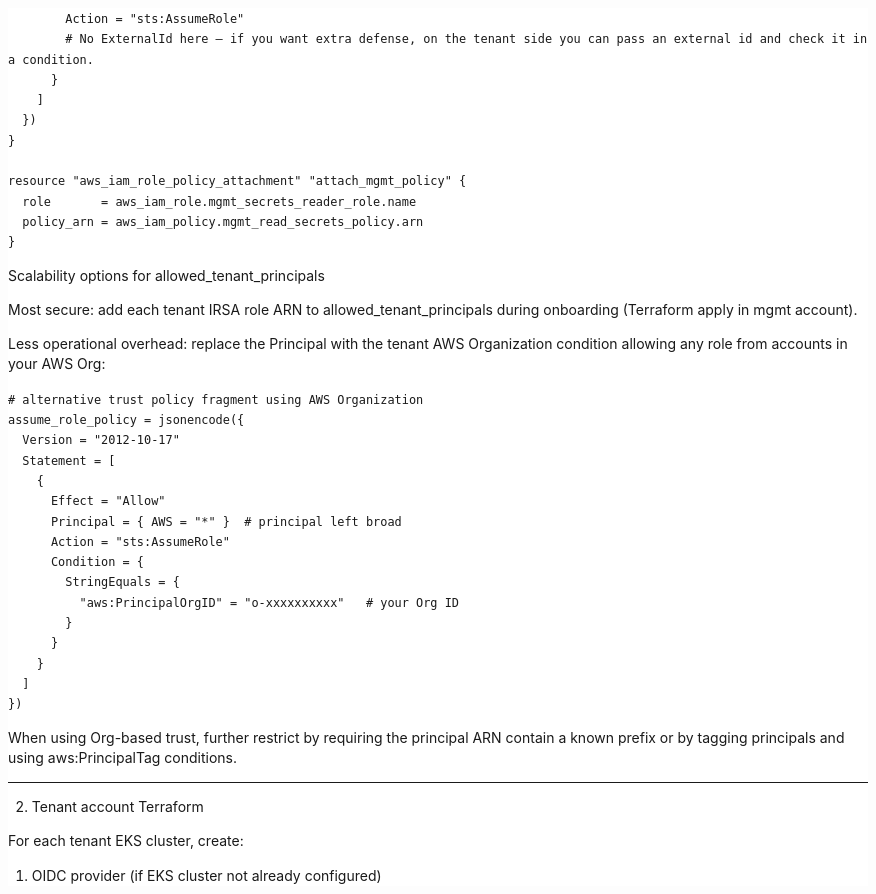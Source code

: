 ```hcl
        Action = "sts:AssumeRole"
        # No ExternalId here — if you want extra defense, on the tenant side you can pass an external id and check it in a condition.
      }
    ]
  })
}

resource "aws_iam_role_policy_attachment" "attach_mgmt_policy" {
  role       = aws_iam_role.mgmt_secrets_reader_role.name
  policy_arn = aws_iam_policy.mgmt_read_secrets_policy.arn
}

```

Scalability options for allowed_tenant_principals

Most secure: add each tenant IRSA role ARN to allowed_tenant_principals during onboarding (Terraform apply in mgmt account).

Less operational overhead: replace the Principal with the tenant AWS Organization condition allowing any role from accounts in your AWS Org:

```hcl
# alternative trust policy fragment using AWS Organization
assume_role_policy = jsonencode({
  Version = "2012-10-17"
  Statement = [
    {
      Effect = "Allow"
      Principal = { AWS = "*" }  # principal left broad
      Action = "sts:AssumeRole"
      Condition = {
        StringEquals = {
          "aws:PrincipalOrgID" = "o-xxxxxxxxxx"   # your Org ID
        }
      }
    }
  ]
})

```

When using Org-based trust, further restrict by requiring the principal ARN contain a known prefix or by tagging principals and using aws:PrincipalTag conditions.


---

2) Tenant account Terraform

For each tenant EKS cluster, create:

1. OIDC provider (if EKS cluster not already configured)


